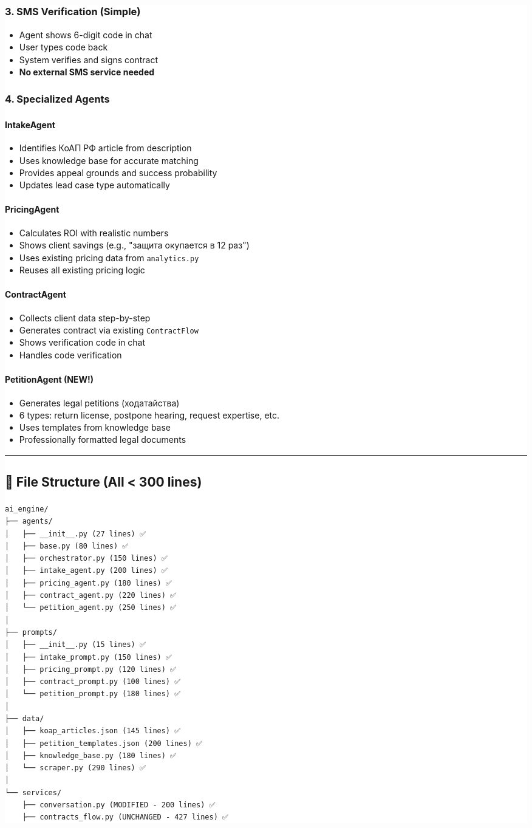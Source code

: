### **3. SMS Verification (Simple)**
- Agent shows 6-digit code in chat
- User types code back
- System verifies and signs contract
- **No external SMS service needed**

### **4. Specialized Agents**

#### **IntakeAgent**
- Identifies КоАП РФ article from description
- Uses knowledge base for accurate matching
- Provides appeal grounds and success probability
- Updates lead case type automatically

#### **PricingAgent**
- Calculates ROI with realistic numbers
- Shows client savings (e.g., "защита окупается в 12 раз")
- Uses existing pricing data from `analytics.py`
- Reuses all existing pricing logic

#### **ContractAgent**
- Collects client data step-by-step
- Generates contract via existing `ContractFlow`
- Shows verification code in chat
- Handles code verification

#### **PetitionAgent** (NEW!)
- Generates legal petitions (ходатайства)
- 6 types: return license, postpone hearing, request expertise, etc.
- Uses templates from knowledge base
- Professionally formatted legal documents

---

## 📁 File Structure (All < 300 lines)

```
ai_engine/
├── agents/
│   ├── __init__.py (27 lines) ✅
│   ├── base.py (80 lines) ✅
│   ├── orchestrator.py (150 lines) ✅
│   ├── intake_agent.py (200 lines) ✅
│   ├── pricing_agent.py (180 lines) ✅
│   ├── contract_agent.py (220 lines) ✅
│   └── petition_agent.py (250 lines) ✅
│
├── prompts/
│   ├── __init__.py (15 lines) ✅
│   ├── intake_prompt.py (150 lines) ✅
│   ├── pricing_prompt.py (120 lines) ✅
│   ├── contract_prompt.py (100 lines) ✅
│   └── petition_prompt.py (180 lines) ✅
│
├── data/
│   ├── koap_articles.json (145 lines) ✅
│   ├── petition_templates.json (200 lines) ✅
│   ├── knowledge_base.py (180 lines) ✅
│   └── scraper.py (290 lines) ✅
│
└── services/
    ├── conversation.py (MODIFIED - 200 lines) ✅
    ├── contracts_flow.py (UNCHANGED - 427 lines) ✅
```